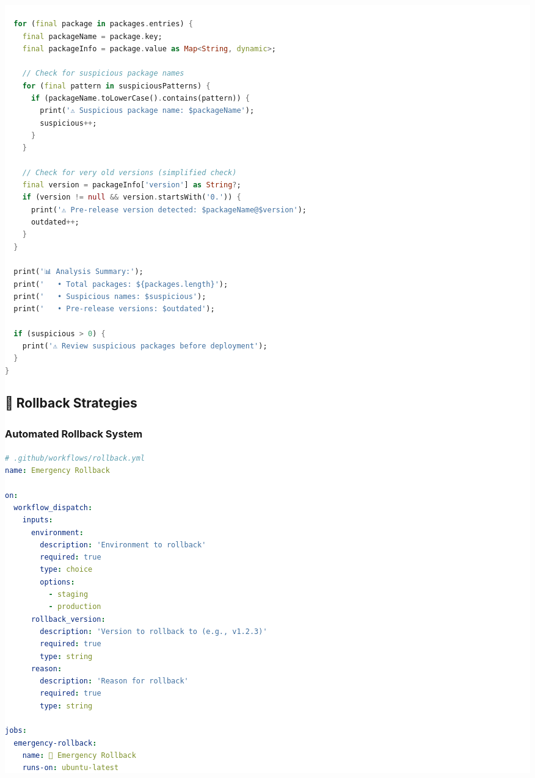 ```dart
  
  for (final package in packages.entries) {
    final packageName = package.key;
    final packageInfo = package.value as Map<String, dynamic>;
    
    // Check for suspicious package names
    for (final pattern in suspiciousPatterns) {
      if (packageName.toLowerCase().contains(pattern)) {
        print('⚠️ Suspicious package name: $packageName');
        suspicious++;
      }
    }
    
    // Check for very old versions (simplified check)
    final version = packageInfo['version'] as String?;
    if (version != null && version.startsWith('0.')) {
      print('⚠️ Pre-release version detected: $packageName@$version');
      outdated++;
    }
  }
  
  print('📊 Analysis Summary:');
  print('   • Total packages: ${packages.length}');
  print('   • Suspicious names: $suspicious');
  print('   • Pre-release versions: $outdated');
  
  if (suspicious > 0) {
    print('⚠️ Review suspicious packages before deployment');
  }
}
```

## 🔄 Rollback Strategies

### Automated Rollback System
```yaml
# .github/workflows/rollback.yml
name: Emergency Rollback

on:
  workflow_dispatch:
    inputs:
      environment:
        description: 'Environment to rollback'
        required: true
        type: choice
        options:
          - staging
          - production
      rollback_version:
        description: 'Version to rollback to (e.g., v1.2.3)'
        required: true
        type: string
      reason:
        description: 'Reason for rollback'
        required: true
        type: string

jobs:
  emergency-rollback:
    name: 🔄 Emergency Rollback
    runs-on: ubuntu-latest
```